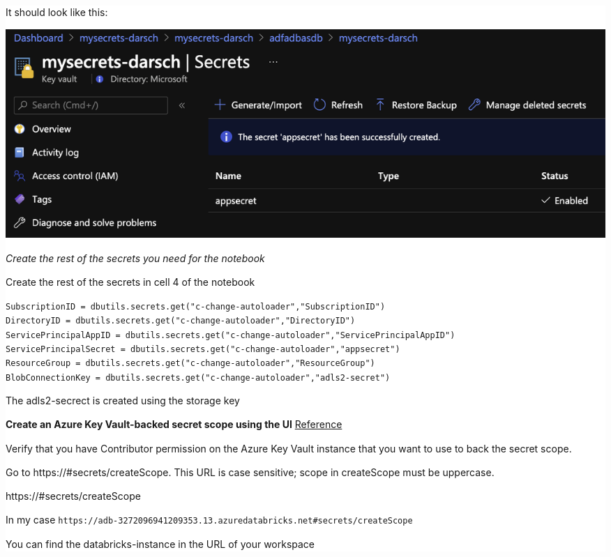 It should look like this:

![adbfirstsecret](https://raw.githubusercontent.com/DataSnowman/ChangeDataCapture/main/images/adbfirstsecret.png)

*Create the rest of the secrets you need for the notebook*

Create the rest of the secrets in cell 4 of the notebook

```
SubscriptionID = dbutils.secrets.get("c-change-autoloader","SubscriptionID")
DirectoryID = dbutils.secrets.get("c-change-autoloader","DirectoryID")
ServicePrincipalAppID = dbutils.secrets.get("c-change-autoloader","ServicePrincipalAppID")
ServicePrincipalSecret = dbutils.secrets.get("c-change-autoloader","appsecret")
ResourceGroup = dbutils.secrets.get("c-change-autoloader","ResourceGroup")
BlobConnectionKey = dbutils.secrets.get("c-change-autoloader","adls2-secret")
```
The adls2-secrect is created using the storage key

**Create an Azure Key Vault-backed secret scope using the UI** [Reference](https://docs.microsoft.com/en-us/azure/databricks/security/secrets/secret-scopes#create-an-azure-key-vault-backed-secret-scope-using-the-ui)

Verify that you have Contributor permission on the Azure Key Vault instance that you want to use to back the secret scope.

Go to https://<databricks-instance>#secrets/createScope. This URL is case sensitive; scope in createScope must be uppercase.

https://<databricks-instance>#secrets/createScope

In my case `https://adb-3272096941209353.13.azuredatabricks.net#secrets/createScope`

You can find the databricks-instance in the URL of your workspace
